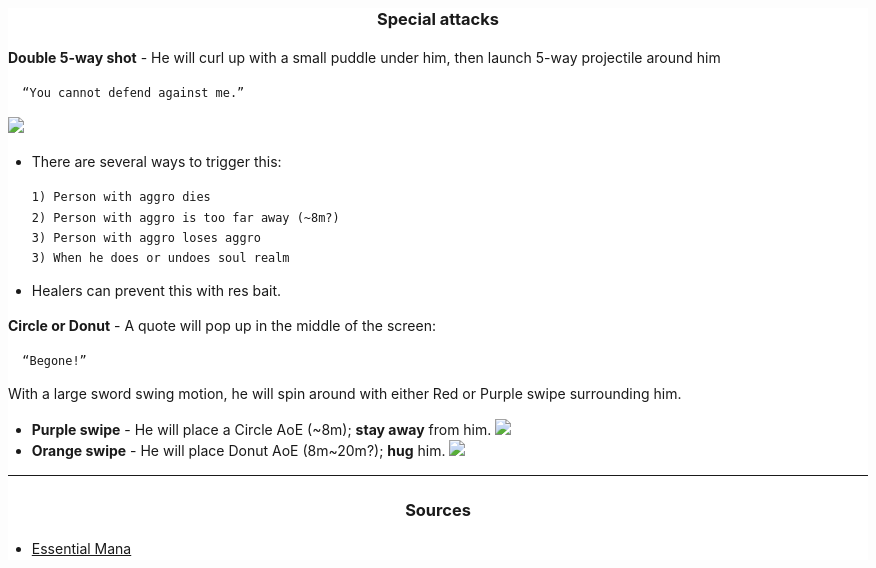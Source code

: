 <center><h3>Special attacks</h3></center>

**Double 5-way shot** - He will curl up with a small puddle under him, then launch 5-way projectile around him

      “You cannot defend against me.”

![](https://i.imgur.com/9TGCa1G.png)
* There are several ways to trigger this:

      1) Person with aggro dies
      2) Person with aggro is too far away (~8m?)
      3) Person with aggro loses aggro
      3) When he does or undoes soul realm

* Healers can prevent this with res bait.

**Circle or Donut** - A quote will pop up in the middle of the screen:
 
      “Begone!”
 
With a large sword swing motion, he will spin around with either Red or Purple swipe surrounding him. 
* **Purple swipe** - He will place a Circle AoE (~8m); **stay away** from him.
![](http://i.imgur.com/48DsRtA.gif)  
* **Orange swipe** - He will place Donut AoE (8m~20m?); **hug** him.
![](https://i.imgur.com/U9GNFgL.gif) 
 
</div>
<hr/>

<center><h3>Sources</h3></center>

* [Essential Mana](https://essentialmana.com/veliks-sanctuary/)





